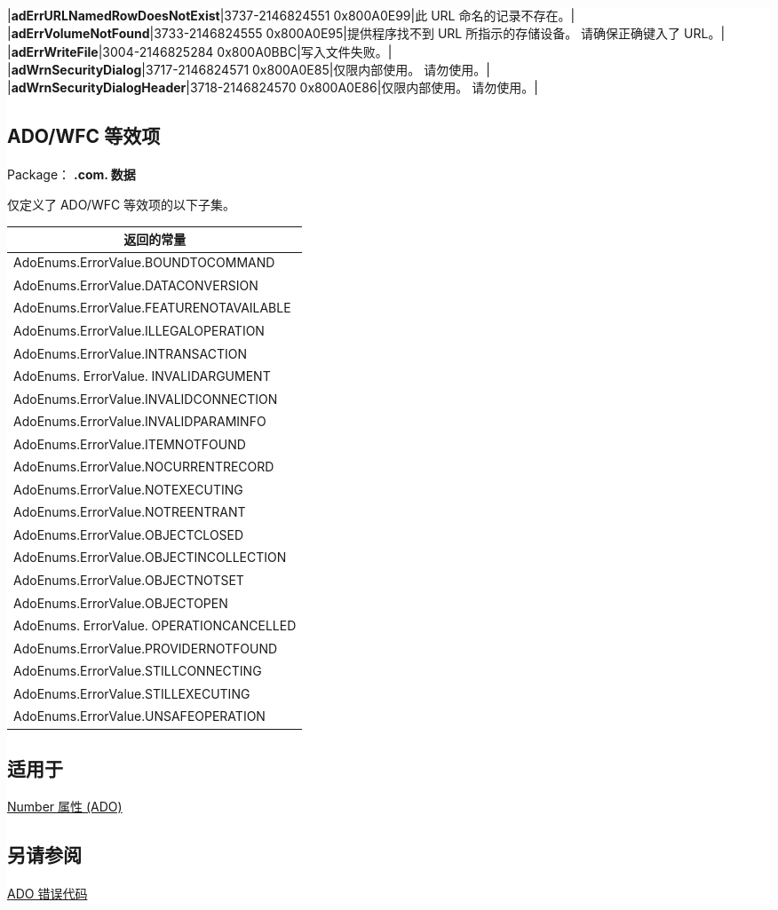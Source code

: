 |**adErrURLNamedRowDoesNotExist**|3737-2146824551 0x800A0E99|此 URL 命名的记录不存在。|  
|**adErrVolumeNotFound**|3733-2146824555 0x800A0E95|提供程序找不到 URL 所指示的存储设备。 请确保正确键入了 URL。|  
|**adErrWriteFile**|3004-2146825284 0x800A0BBC|写入文件失败。|  
|**adWrnSecurityDialog**|3717-2146824571 0x800A0E85|仅限内部使用。 请勿使用。|  
|**adWrnSecurityDialogHeader**|3718-2146824570 0x800A0E86|仅限内部使用。 请勿使用。|  
  
## <a name="adowfc-equivalent"></a>ADO/WFC 等效项  
 Package： **.com. 数据**  
  
 仅定义了 ADO/WFC 等效项的以下子集。  
  
|返回的常量|  
|--------------|  
|AdoEnums.ErrorValue.BOUNDTOCOMMAND|  
|AdoEnums.ErrorValue.DATACONVERSION|  
|AdoEnums.ErrorValue.FEATURENOTAVAILABLE|  
|AdoEnums.ErrorValue.ILLEGALOPERATION|  
|AdoEnums.ErrorValue.INTRANSACTION|  
|AdoEnums. ErrorValue. INVALIDARGUMENT|  
|AdoEnums.ErrorValue.INVALIDCONNECTION|  
|AdoEnums.ErrorValue.INVALIDPARAMINFO|  
|AdoEnums.ErrorValue.ITEMNOTFOUND|  
|AdoEnums.ErrorValue.NOCURRENTRECORD|  
|AdoEnums.ErrorValue.NOTEXECUTING|  
|AdoEnums.ErrorValue.NOTREENTRANT|  
|AdoEnums.ErrorValue.OBJECTCLOSED|  
|AdoEnums.ErrorValue.OBJECTINCOLLECTION|  
|AdoEnums.ErrorValue.OBJECTNOTSET|  
|AdoEnums.ErrorValue.OBJECTOPEN|  
|AdoEnums. ErrorValue. OPERATIONCANCELLED|  
|AdoEnums.ErrorValue.PROVIDERNOTFOUND|  
|AdoEnums.ErrorValue.STILLCONNECTING|  
|AdoEnums.ErrorValue.STILLEXECUTING|  
|AdoEnums.ErrorValue.UNSAFEOPERATION|  
  
## <a name="applies-to"></a>适用于  
 [Number 属性 (ADO)](../../../ado/reference/ado-api/number-property-ado.md)  
  
## <a name="see-also"></a>另请参阅  
 [ADO 错误代码](../../../ado/guide/appendixes/ado-error-codes.md)
